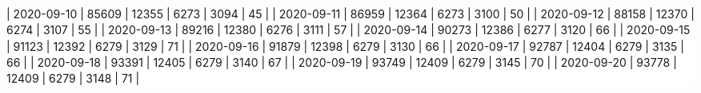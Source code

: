 | 2020-09-10 | 85609 | 12355 | 6273 | 3094 | 45 |
| 2020-09-11 | 86959 | 12364 | 6273 | 3100 | 50 |
| 2020-09-12 | 88158 | 12370 | 6274 | 3107 | 55 |
| 2020-09-13 | 89216 | 12380 | 6276 | 3111 | 57 |
| 2020-09-14 | 90273 | 12386 | 6277 | 3120 | 66 |
| 2020-09-15 | 91123 | 12392 | 6279 | 3129 | 71 |
| 2020-09-16 | 91879 | 12398 | 6279 | 3130 | 66 |
| 2020-09-17 | 92787 | 12404 | 6279 | 3135 | 66 |
| 2020-09-18 | 93391 | 12405 | 6279 | 3140 | 67 |
| 2020-09-19 | 93749 | 12409 | 6279 | 3145 | 70 |
| 2020-09-20 | 93778 | 12409 | 6279 | 3148 | 71 |

